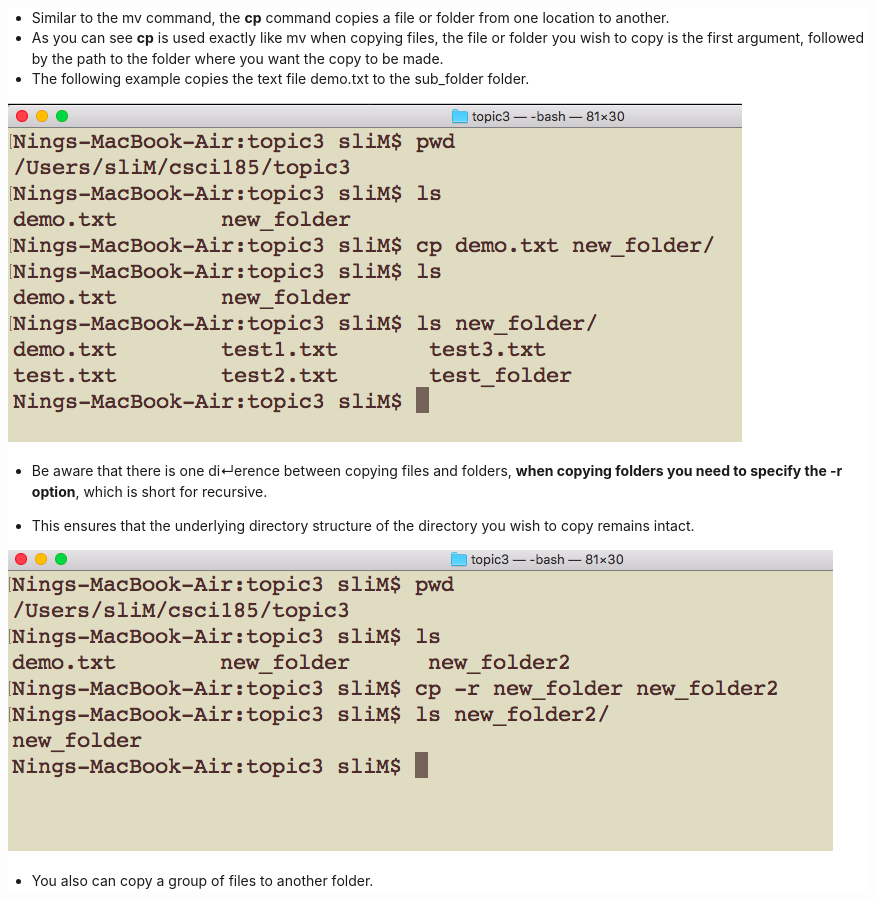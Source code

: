 + Similar to the mv command, the **cp** command copies a file or folder from one location to another.
+ As you can see **cp** is used exactly like mv when copying files, the file or folder you wish to copy is the first argument, followed by the path to the folder where you want the copy to be made.
+ The following example copies the text file demo.txt to the sub_folder folder.

![t3-cp1](../Resources/t3-cp1.png)

+ Be aware that there is one di↵erence between copying files and folders, **when copying folders you need to specify the -r option**, which is short for recursive.

+ This ensures that the underlying directory structure of the directory you wish to copy remains intact.


![t3-cp2](../Resources/t3-cp2.png)


+ You also can copy a group of files to another folder.
